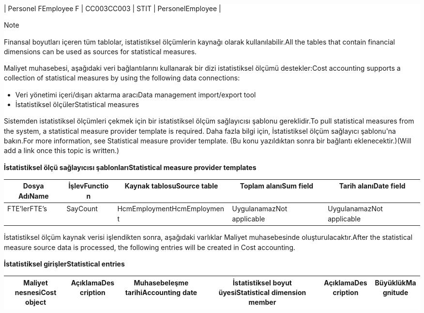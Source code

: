 | <span data-ttu-id="4b3e0-377">Personel F</span><span class="sxs-lookup"><span data-stu-id="4b3e0-377">Employee F</span></span> | <span data-ttu-id="4b3e0-378">CC003</span><span class="sxs-lookup"><span data-stu-id="4b3e0-378">CC003</span></span>       | <span data-ttu-id="4b3e0-379">ST</span><span class="sxs-lookup"><span data-stu-id="4b3e0-379">IT</span></span> | <span data-ttu-id="4b3e0-380">Personel</span><span class="sxs-lookup"><span data-stu-id="4b3e0-380">Employee</span></span>    |

> [!NOTE]
> <span data-ttu-id="4b3e0-381">Finansal boyutları içeren tüm tablolar, istatistiksel ölçümlerin kaynağı olarak kullanılabilir.</span><span class="sxs-lookup"><span data-stu-id="4b3e0-381">All the tables that contain financial dimensions can be used as sources for statistical measures.</span></span>

<span data-ttu-id="4b3e0-382">Maliyet muhasebesi, aşağıdaki veri bağlantılarını kullanarak bir dizi istatistiksel ölçümü destekler:</span><span class="sxs-lookup"><span data-stu-id="4b3e0-382">Cost accounting supports a collection of statistical measures by using the following data connections:</span></span>

- <span data-ttu-id="4b3e0-383">Veri yönetimi içeri/dışarı aktarma aracı</span><span class="sxs-lookup"><span data-stu-id="4b3e0-383">Data management import/export tool</span></span>
- <span data-ttu-id="4b3e0-384">İstatistiksel ölçüler</span><span class="sxs-lookup"><span data-stu-id="4b3e0-384">Statistical measures</span></span>

<span data-ttu-id="4b3e0-385">Sistemden istatistiksel ölçümleri çekmek için bir istatistiksel ölçüm sağlayıcısı şablonu gereklidir.</span><span class="sxs-lookup"><span data-stu-id="4b3e0-385">To pull statistical measures from the system, a statistical measure provider template is required.</span></span> <span data-ttu-id="4b3e0-386">Daha fazla bilgi için, İstatistiksel ölçüm sağlayıcı şablonu'na bakın.</span><span class="sxs-lookup"><span data-stu-id="4b3e0-386">For more information, see Statistical measure provider template.</span></span> <span data-ttu-id="4b3e0-387">(Bu konu yazıldıktan sonra bir bağlantı eklenecektir.)</span><span class="sxs-lookup"><span data-stu-id="4b3e0-387">(Will add a link once this topic is written.)</span></span>

<span data-ttu-id="4b3e0-388">**İstatistiksel ölçü sağlayıcısı şablonları**</span><span class="sxs-lookup"><span data-stu-id="4b3e0-388">**Statistical measure provider templates**</span></span>

| <span data-ttu-id="4b3e0-389">Dosya Adı</span><span class="sxs-lookup"><span data-stu-id="4b3e0-389">Name</span></span>  | <span data-ttu-id="4b3e0-390">İşlev</span><span class="sxs-lookup"><span data-stu-id="4b3e0-390">Function</span></span> | <span data-ttu-id="4b3e0-391">Kaynak tablosu</span><span class="sxs-lookup"><span data-stu-id="4b3e0-391">Source table</span></span>  | <span data-ttu-id="4b3e0-392">Toplam alanı</span><span class="sxs-lookup"><span data-stu-id="4b3e0-392">Sum field</span></span>      | <span data-ttu-id="4b3e0-393">Tarih alanı</span><span class="sxs-lookup"><span data-stu-id="4b3e0-393">Date field</span></span>     |
|-------|----------|---------------|----------------|----------------|
| <span data-ttu-id="4b3e0-394">FTE’ler</span><span class="sxs-lookup"><span data-stu-id="4b3e0-394">FTE’s</span></span> | <span data-ttu-id="4b3e0-395">Say</span><span class="sxs-lookup"><span data-stu-id="4b3e0-395">Count</span></span>    | <span data-ttu-id="4b3e0-396">HcmEmployment</span><span class="sxs-lookup"><span data-stu-id="4b3e0-396">HcmEmployment</span></span> | <span data-ttu-id="4b3e0-397">Uygulanamaz</span><span class="sxs-lookup"><span data-stu-id="4b3e0-397">Not applicable</span></span> | <span data-ttu-id="4b3e0-398">Uygulanamaz</span><span class="sxs-lookup"><span data-stu-id="4b3e0-398">Not applicable</span></span> |

<span data-ttu-id="4b3e0-399">İstatistiksel ölçüm kaynak verisi işlendikten sonra, aşağıdaki varlıklar Maliyet muhasebesinde oluşturulacaktır.</span><span class="sxs-lookup"><span data-stu-id="4b3e0-399">After the statistical measure source data is processed, the following entries will be created in Cost accounting.</span></span>

<span data-ttu-id="4b3e0-400">**İstatistiksel girişler**</span><span class="sxs-lookup"><span data-stu-id="4b3e0-400">**Statistical entries**</span></span>

| <span data-ttu-id="4b3e0-401">Maliyet nesnesi</span><span class="sxs-lookup"><span data-stu-id="4b3e0-401">Cost object</span></span> | <span data-ttu-id="4b3e0-402">Açıklama</span><span class="sxs-lookup"><span data-stu-id="4b3e0-402">Description</span></span>      | <span data-ttu-id="4b3e0-403">Muhasebeleşme tarihi</span><span class="sxs-lookup"><span data-stu-id="4b3e0-403">Accounting date</span></span> | <span data-ttu-id="4b3e0-404">İstatistiksel boyut üyesi</span><span class="sxs-lookup"><span data-stu-id="4b3e0-404">Statistical dimension member</span></span> | <span data-ttu-id="4b3e0-405">Açıklama</span><span class="sxs-lookup"><span data-stu-id="4b3e0-405">Description</span></span>         | <span data-ttu-id="4b3e0-406">Büyüklük</span><span class="sxs-lookup"><span data-stu-id="4b3e0-406">Magnitude</span></span> |
|-------------|------------------|-----------------|------------------------------|---------------------|-----------|